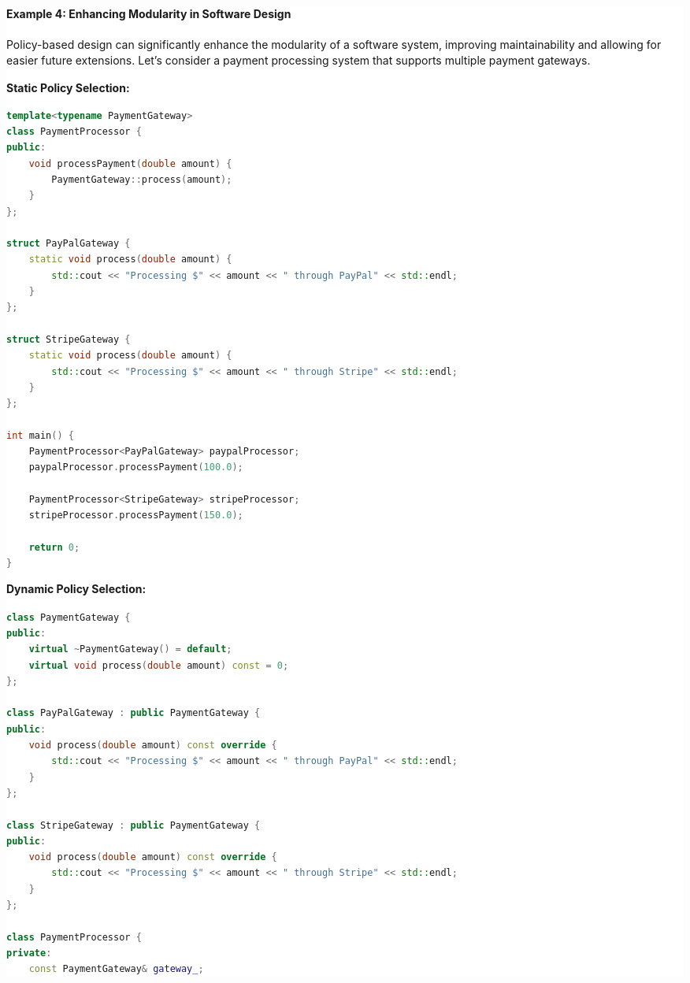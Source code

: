 #### Example 4: Enhancing Modularity in Software Design

Policy-based design can significantly enhance the modularity of a software system, improving maintainability and allowing for easier future extensions. Let’s consider a payment processing system that supports multiple payment gateways.

**Static Policy Selection:**

```cpp
template<typename PaymentGateway>
class PaymentProcessor {
public:
    void processPayment(double amount) {
        PaymentGateway::process(amount);
    }
};

struct PayPalGateway {
    static void process(double amount) {
        std::cout << "Processing $" << amount << " through PayPal" << std::endl;
    }
};

struct StripeGateway {
    static void process(double amount) {
        std::cout << "Processing $" << amount << " through Stripe" << std::endl;
    }
};

int main() {
    PaymentProcessor<PayPalGateway> paypalProcessor;
    paypalProcessor.processPayment(100.0);

    PaymentProcessor<StripeGateway> stripeProcessor;
    stripeProcessor.processPayment(150.0);

    return 0;
}
```

**Dynamic Policy Selection:**

```cpp
class PaymentGateway {
public:
    virtual ~PaymentGateway() = default;
    virtual void process(double amount) const = 0;
};

class PayPalGateway : public PaymentGateway {
public:
    void process(double amount) const override {
        std::cout << "Processing $" << amount << " through PayPal" << std::endl;
    }
};

class StripeGateway : public PaymentGateway {
public:
    void process(double amount) const override {
        std::cout << "Processing $" << amount << " through Stripe" << std::endl;
    }
};

class PaymentProcessor {
private:
    const PaymentGateway& gateway_;
```